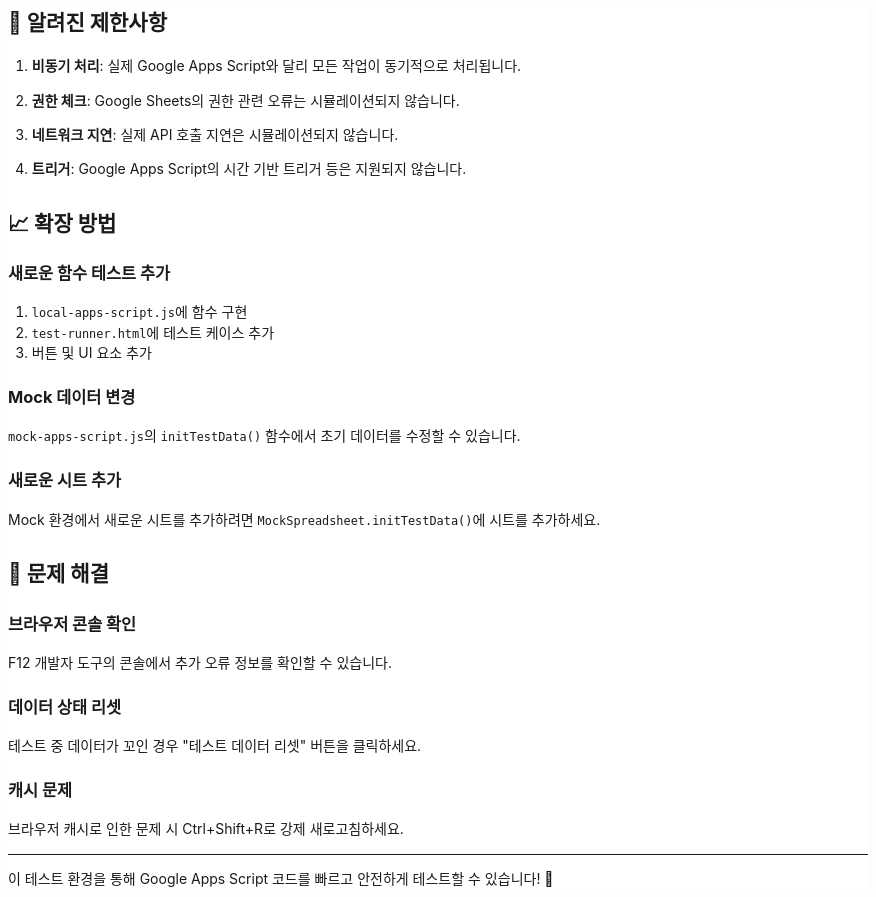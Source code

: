 ## 🐛 알려진 제한사항

1. **비동기 처리**: 실제 Google Apps Script와 달리 모든 작업이 동기적으로 처리됩니다.

2. **권한 체크**: Google Sheets의 권한 관련 오류는 시뮬레이션되지 않습니다.

3. **네트워크 지연**: 실제 API 호출 지연은 시뮬레이션되지 않습니다.

4. **트리거**: Google Apps Script의 시간 기반 트리거 등은 지원되지 않습니다.

## 📈 확장 방법

### 새로운 함수 테스트 추가
1. `local-apps-script.js`에 함수 구현
2. `test-runner.html`에 테스트 케이스 추가
3. 버튼 및 UI 요소 추가

### Mock 데이터 변경
`mock-apps-script.js`의 `initTestData()` 함수에서 초기 데이터를 수정할 수 있습니다.

### 새로운 시트 추가
Mock 환경에서 새로운 시트를 추가하려면 `MockSpreadsheet.initTestData()`에 시트를 추가하세요.

## 🔧 문제 해결

### 브라우저 콘솔 확인
F12 개발자 도구의 콘솔에서 추가 오류 정보를 확인할 수 있습니다.

### 데이터 상태 리셋
테스트 중 데이터가 꼬인 경우 "테스트 데이터 리셋" 버튼을 클릭하세요.

### 캐시 문제
브라우저 캐시로 인한 문제 시 Ctrl+Shift+R로 강제 새로고침하세요.

---

이 테스트 환경을 통해 Google Apps Script 코드를 빠르고 안전하게 테스트할 수 있습니다! 🚀
